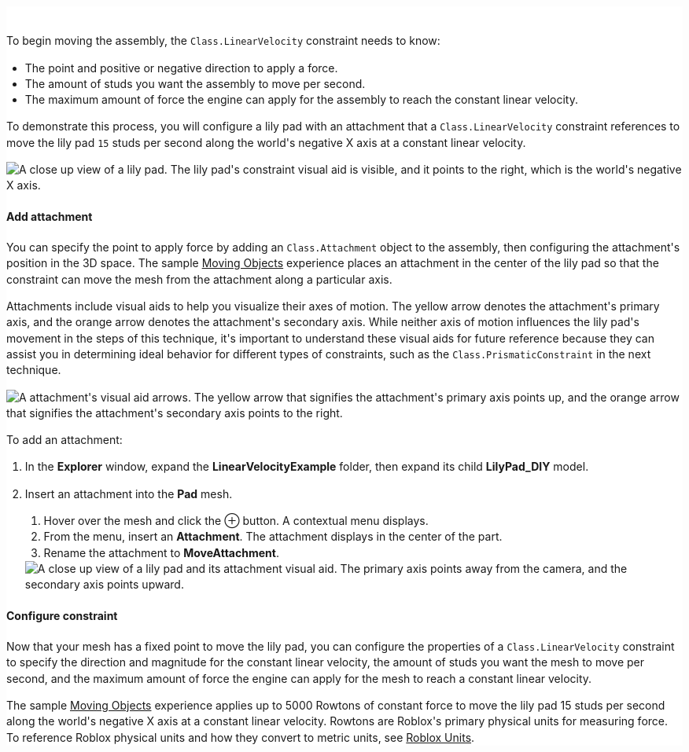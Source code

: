 <br />

To begin moving the assembly, the `Class.LinearVelocity` constraint needs to know:

- The point and positive or negative direction to apply a force.
- The amount of studs you want the assembly to move per second.
- The maximum amount of force the engine can apply for the assembly to reach the constant linear velocity.

To demonstrate this process, you will configure a lily pad with an attachment that a `Class.LinearVelocity` constraint references to move the lily pad `15` studs per second along the world's negative X axis at a constant linear velocity.

<img width="90%" img src="../../../assets/tutorials/creating-moving-objects/LV-3.jpg" alt="A close up view of a lily pad. The lily pad's constraint visual aid is visible, and it points to the right, which is the world's negative X axis." />

#### Add attachment

You can specify the point to apply force by adding an `Class.Attachment` object to the assembly, then configuring the attachment's position in the 3D space. The sample [Moving Objects](https://www.roblox.com/games/17560154079/UCT-Linear-Movement) experience places an attachment in the center of the lily pad so that the constraint can move the mesh from the attachment along a particular axis.

Attachments include visual aids to help you visualize their axes of motion. The yellow arrow denotes the attachment's primary axis, and the orange arrow denotes the attachment's secondary axis. While neither axis of motion influences the lily pad's movement in the steps of this technique, it's important to understand these visual aids for future reference because they can assist you in determining ideal behavior for different types of constraints, such as the `Class.PrismaticConstraint` in the next technique.

<img src="../../../assets/tutorials/creating-spinning-objects/Attachment-Visual-Aids.png" width="90%" alt="A attachment's visual aid arrows. The yellow arrow that signifies the attachment's primary axis points up, and the orange arrow that signifies the attachment's secondary axis points to the right." />

To add an attachment:

1. In the **Explorer** window, expand the **LinearVelocityExample** folder, then expand its child **LilyPad_DIY** model.
1. Insert an attachment into the **Pad** mesh.

   1. Hover over the mesh and click the ⊕ button. A contextual menu displays.
   1. From the menu, insert an **Attachment**. The attachment displays in the center of the part.
   1. Rename the attachment to **MoveAttachment**.

   <img src="../../../assets/tutorials/creating-moving-objects/LV-Attachment-2.jpg" width="80%" alt="A close up view of a lily pad and its attachment visual aid. The primary axis points away from the camera, and the secondary axis points upward." />

#### Configure constraint

Now that your mesh has a fixed point to move the lily pad, you can configure the properties of a `Class.LinearVelocity` constraint to specify the direction and magnitude for the constant linear velocity, the amount of studs you want the mesh to move per second, and the maximum amount of force the engine can apply for the mesh to reach a constant linear velocity.

The sample [Moving Objects](https://www.roblox.com/games/17560154079/UCT-Linear-Movement) experience applies up to 5000 Rowtons of constant force to move the lily pad 15 studs per second along the world's negative X axis at a constant linear velocity. Rowtons are Roblox's primary physical units for measuring force. To reference Roblox physical units and how they convert to metric units, see [Roblox Units](../../../physics/units.md).
